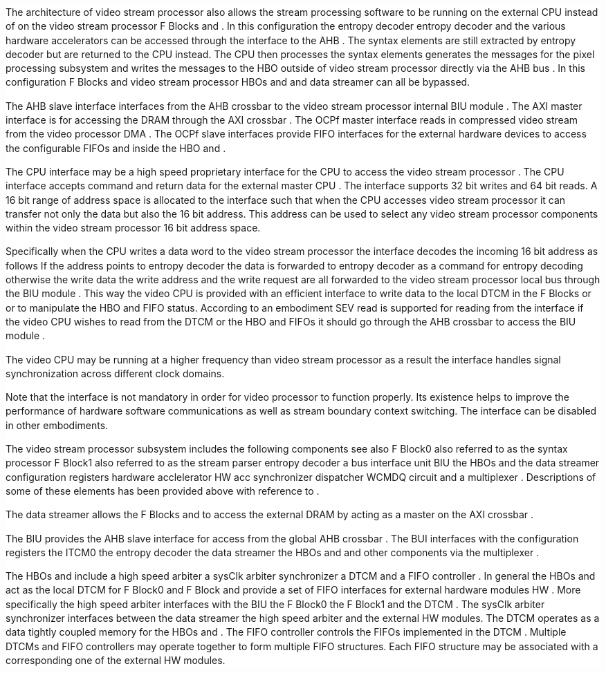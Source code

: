 The architecture of video stream processor also allows the stream processing software to be running on the external CPU instead of on the video stream processor F Blocks and . In this configuration the entropy decoder entropy decoder and the various hardware accelerators can be accessed through the interface to the AHB . The syntax elements are still extracted by entropy decoder but are returned to the CPU instead. The CPU then processes the syntax elements generates the messages for the pixel processing subsystem and writes the messages to the HBO outside of video stream processor directly via the AHB bus . In this configuration F Blocks and video stream processor HBOs and and data streamer can all be bypassed.

The AHB slave interface interfaces from the AHB crossbar to the video stream processor internal BIU module . The AXI master interface is for accessing the DRAM through the AXI crossbar . The OCPf master interface reads in compressed video stream from the video processor DMA . The OCPf slave interfaces provide FIFO interfaces for the external hardware devices to access the configurable FIFOs and inside the HBO and .

The CPU interface may be a high speed proprietary interface for the CPU to access the video stream processor . The CPU interface accepts command and return data for the external master CPU . The interface supports 32 bit writes and 64 bit reads. A 16 bit range of address space is allocated to the interface such that when the CPU accesses video stream processor it can transfer not only the data but also the 16 bit address. This address can be used to select any video stream processor components within the video stream processor 16 bit address space.

Specifically when the CPU writes a data word to the video stream processor the interface decodes the incoming 16 bit address as follows If the address points to entropy decoder the data is forwarded to entropy decoder as a command for entropy decoding otherwise the write data the write address and the write request are all forwarded to the video stream processor local bus through the BIU module . This way the video CPU is provided with an efficient interface to write data to the local DTCM in the F Blocks or or to manipulate the HBO and FIFO status. According to an embodiment SEV read is supported for reading from the interface if the video CPU wishes to read from the DTCM or the HBO and FIFOs it should go through the AHB crossbar to access the BIU module .

The video CPU may be running at a higher frequency than video stream processor as a result the interface handles signal synchronization across different clock domains.

Note that the interface is not mandatory in order for video processor to function properly. Its existence helps to improve the performance of hardware software communications as well as stream boundary context switching. The interface can be disabled in other embodiments.

The video stream processor subsystem includes the following components see also F Block0 also referred to as the syntax processor F Block1 also referred to as the stream parser entropy decoder a bus interface unit BIU the HBOs and the data streamer configuration registers hardware acclelerator HW acc synchronizer dispatcher WCMDQ circuit and a multiplexer . Descriptions of some of these elements has been provided above with reference to .

The data streamer allows the F Blocks and to access the external DRAM by acting as a master on the AXI crossbar .

The BIU provides the AHB slave interface for access from the global AHB crossbar . The BUI interfaces with the configuration registers the ITCM0 the entropy decoder the data streamer the HBOs and and other components via the multiplexer .

The HBOs and include a high speed arbiter a sysClk arbiter synchronizer a DTCM and a FIFO controller . In general the HBOs and act as the local DTCM for F Block0 and F Block and provide a set of FIFO interfaces for external hardware modules HW . More specifically the high speed arbiter interfaces with the BIU the F Block0 the F Block1 and the DTCM . The sysClk arbiter synchronizer interfaces between the data streamer the high speed arbiter and the external HW modules. The DTCM operates as a data tightly coupled memory for the HBOs and . The FIFO controller controls the FIFOs implemented in the DTCM . Multiple DTCMs and FIFO controllers may operate together to form multiple FIFO structures. Each FIFO structure may be associated with a corresponding one of the external HW modules.
